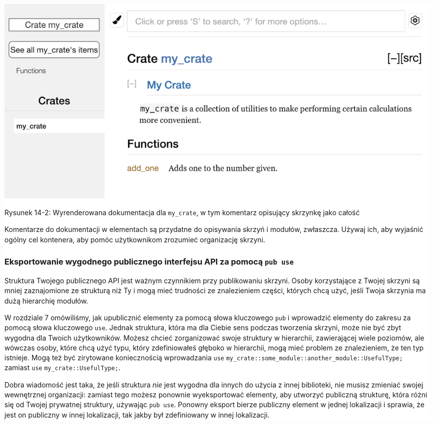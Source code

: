 <img alt="Rendered HTML documentation with a comment for the crate as a whole" src="img/trpl14-02.png" class="center" />

<span class="caption">Rysunek 14-2: Wyrenderowana dokumentacja dla `my_crate`,
w tym komentarz opisujący skrzynkę jako całość</span>

Komentarze do dokumentacji w elementach są przydatne do opisywania skrzyń i
modułów, zwłaszcza. Używaj ich, aby wyjaśnić ogólny cel kontenera, aby
pomóc użytkownikom zrozumieć organizację skrzyni.

### Eksportowanie wygodnego publicznego interfejsu API za pomocą `pub use`

Struktura Twojego publicznego API jest ważnym czynnikiem przy publikowaniu
skrzyni. Osoby korzystające z Twojej skrzyni są mniej zaznajomione ze strukturą niż Ty i mogą mieć trudności ze znalezieniem części, których chcą użyć, jeśli Twoja skrzynia
ma dużą hierarchię modułów.

W rozdziale 7 omówiliśmy, jak upublicznić elementy za pomocą słowa kluczowego `pub` i
wprowadzić elementy do zakresu za pomocą słowa kluczowego `use`. Jednak struktura, która
ma dla Ciebie sens podczas tworzenia skrzyni, może nie być zbyt wygodna
dla Twoich użytkowników. Możesz chcieć zorganizować swoje struktury w hierarchii,
zawierającej wiele poziomów, ale wówczas osoby, które chcą użyć typu,
który zdefiniowałeś głęboko w hierarchii, mogą mieć problem ze znalezieniem, że ten typ istnieje.
Mogą też być zirytowane koniecznością wprowadzania `use`
`my_crate::some_module::another_module::UsefulType;` zamiast `use`
`my_crate::UsefulType;`.

Dobra wiadomość jest taka, że ​​jeśli struktura *nie* jest wygodna dla innych do użycia
z innej biblioteki, nie musisz zmieniać swojej wewnętrznej organizacji:
zamiast tego możesz ponownie wyeksportować elementy, aby utworzyć publiczną strukturę, która różni się
od Twojej prywatnej struktury, używając `pub use`. Ponowny eksport bierze publiczny
element w jednej lokalizacji i sprawia, że ​​jest on publiczny w innej lokalizacji, tak jakby był
zdefiniowany w innej lokalizacji.
